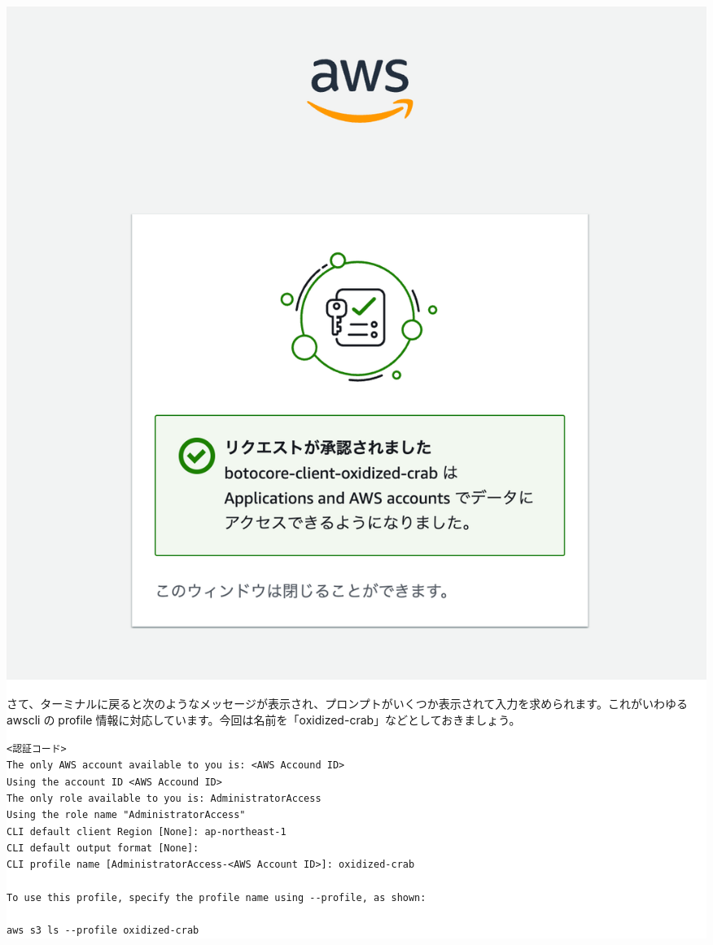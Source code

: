 ![](./doc/images/ch1/016.png)

さて、ターミナルに戻ると次のようなメッセージが表示され、プロンプトがいくつか表示されて入力を求められます。これがいわゆる awscli の profile 情報に対応しています。今回は名前を「oxidized-crab」などとしておきましょう。

```
<認証コード>
The only AWS account available to you is: <AWS Accound ID>
Using the account ID <AWS Accound ID>
The only role available to you is: AdministratorAccess
Using the role name "AdministratorAccess"
CLI default client Region [None]: ap-northeast-1
CLI default output format [None]:
CLI profile name [AdministratorAccess-<AWS Account ID>]: oxidized-crab

To use this profile, specify the profile name using --profile, as shown:

aws s3 ls --profile oxidized-crab
```
